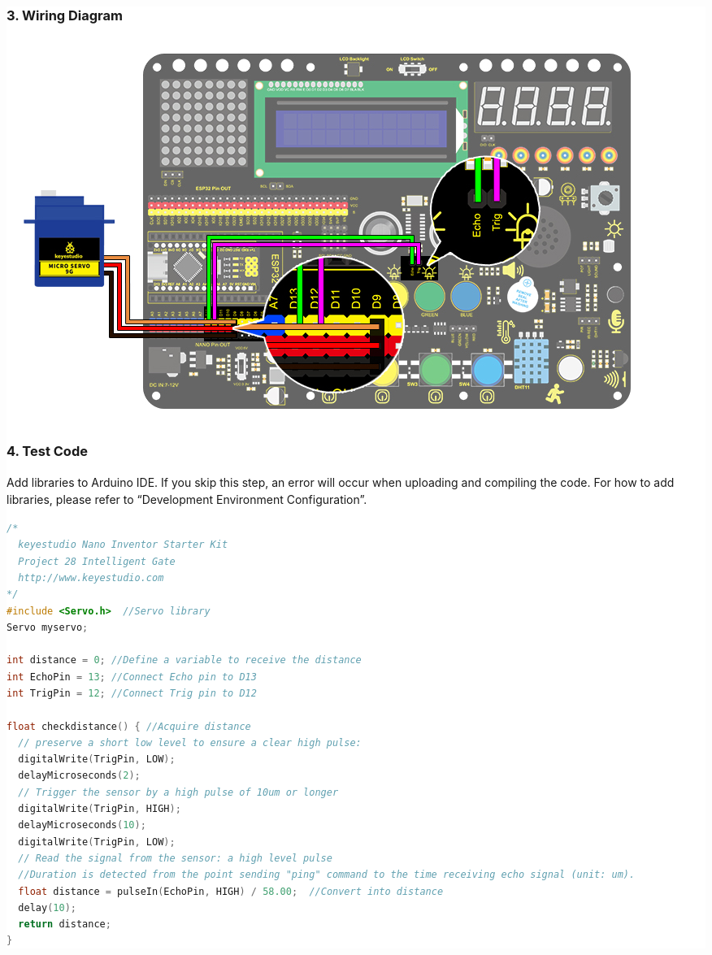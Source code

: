 

### **3. Wiring Diagram**

![image-20230515101850364](media/image-20230515101850364.png)

### **4. Test Code**

Add libraries to Arduino IDE. If you skip this step, an error will occur when uploading and compiling the code.
For how to add libraries, please refer to “Development Environment Configuration”. 

~~~C
/*
  keyestudio Nano Inventor Starter Kit
  Project 28 Intelligent Gate
  http://www.keyestudio.com
*/
#include <Servo.h>  //Servo library
Servo myservo;

int distance = 0; //Define a variable to receive the distance 
int EchoPin = 13; //Connect Echo pin to D13
int TrigPin = 12; //Connect Trig pin to D12

float checkdistance() { //Acquire distance
  // preserve a short low level to ensure a clear high pulse:
  digitalWrite(TrigPin, LOW);
  delayMicroseconds(2);
  // Trigger the sensor by a high pulse of 10um or longer 
  digitalWrite(TrigPin, HIGH);
  delayMicroseconds(10);
  digitalWrite(TrigPin, LOW);
  // Read the signal from the sensor: a high level pulse
  //Duration is detected from the point sending "ping" command to the time receiving echo signal (unit: um).
  float distance = pulseIn(EchoPin, HIGH) / 58.00;  //Convert into distance
  delay(10);
  return distance;
}

~~~